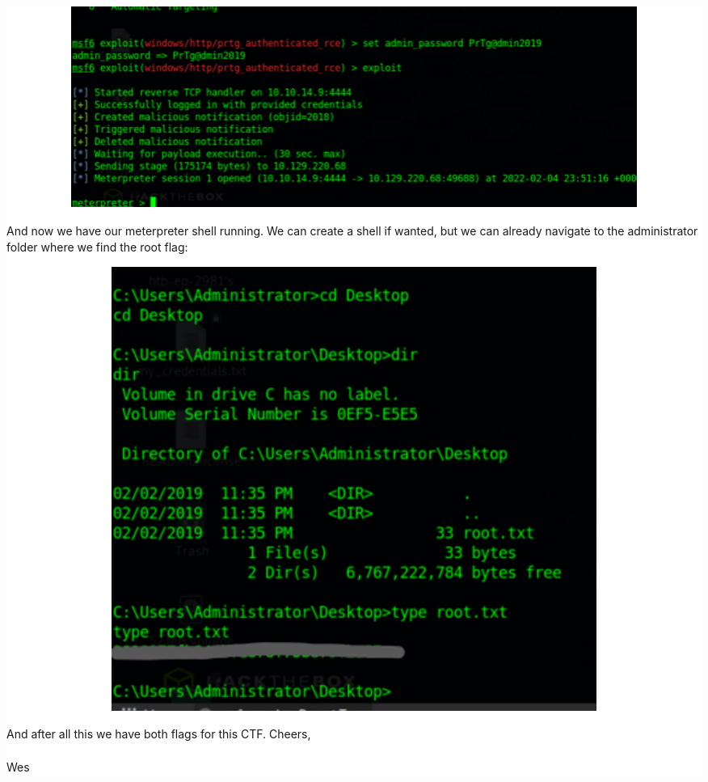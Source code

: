 <p align="center"><img width="700" src="/assets/blog/HTB-Netmon/eleven.webp"></p>
And now we have our meterpreter shell running. We can create a shell if wanted, but we can already navigate to the administrator folder where we find the root flag:<br>
<p align="center"><img width="600" src="/assets/blog/HTB-Netmon/twelve.webp"></p>
And after all this we have both flags for this CTF. Cheers,<br><br>
Wes<br>
